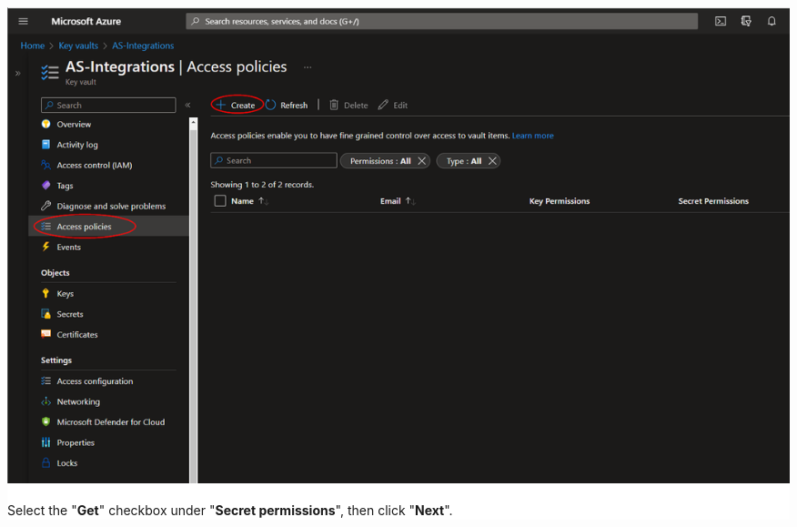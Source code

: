 ![Zscaler_Access_1](Images/Zscaler_Access_1.png)

Select the "**Get**" checkbox under "**Secret permissions**", then click "**Next**".

